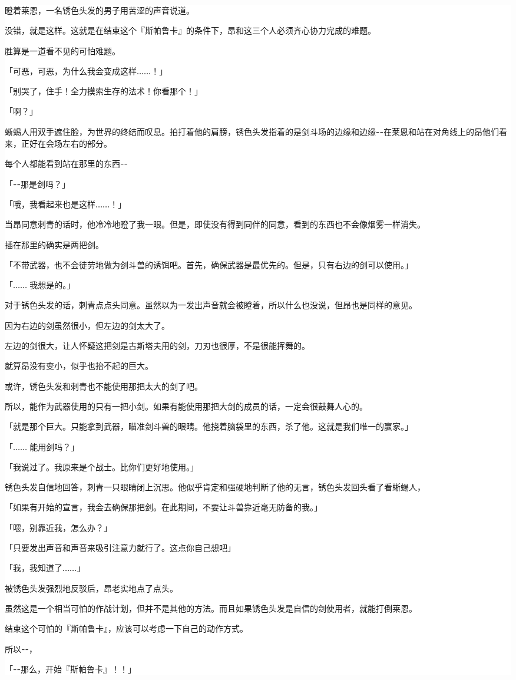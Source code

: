 瞪着莱恩，一名锈色头发的男子用苦涩的声音说道。

没错，就是这样。这就是在结束这个『斯帕鲁卡』的条件下，昂和这三个人必须齐心协力完成的难题。

胜算是一道看不见的可怕难题。

「可恶，可恶，为什么我会变成这样……！」

「别哭了，住手！全力摸索生存的法术！你看那个！」

「啊？」

蜥蜴人用双手遮住脸，为世界的终结而叹息。拍打着他的肩膀，锈色头发指着的是剑斗场的边缘和边缘--在莱恩和站在对角线上的昂他们看来，正好在会场左右的部分。

每个人都能看到站在那里的东西--

「--那是剑吗？」

「哦，我看起来也是这样……！」

当昂同意刺青的话时，他冷冷地瞪了我一眼。但是，即使没有得到同伴的同意，看到的东西也不会像烟雾一样消失。

插在那里的确实是两把剑。

「不带武器，也不会徒劳地做为剑斗兽的诱饵吧。首先，确保武器是最优先的。但是，只有右边的剑可以使用。」

「…… 我想是的。」

对于锈色头发的话，刺青点点头同意。虽然以为一发出声音就会被瞪着，所以什么也没说，但昂也是同样的意见。

因为右边的剑虽然很小，但左边的剑太大了。

左边的剑很大，让人怀疑这把剑是古斯塔夫用的剑，刀刃也很厚，不是很能挥舞的。

就算昂没有变小，似乎也抬不起的巨大。

或许，锈色头发和刺青也不能使用那把太大的剑了吧。

所以，能作为武器使用的只有一把小剑。如果有能使用那把大剑的成员的话，一定会很鼓舞人心的。

「就是那个巨大。只能拿到武器，瞄准剑斗兽的眼睛。他挠着脑袋里的东西，杀了他。这就是我们唯一的赢家。」

「…… 能用剑吗？」

「我说过了。我原来是个战士。比你们更好地使用。」

锈色头发自信地回答，刺青一只眼睛闭上沉思。他似乎肯定和强硬地判断了他的无言，锈色头发回头看了看蜥蜴人，

「如果有开始的宣言，我会去确保那把剑。在此期间，不要让斗兽靠近毫无防备的我。」

「喂，别靠近我，怎么办？」

「只要发出声音和声音来吸引注意力就行了。这点你自己想吧」

「我，我知道了……」

被锈色头发强烈地反驳后，昂老实地点了点头。

虽然这是一个相当可怕的作战计划，但并不是其他的方法。而且如果锈色头发是自信的剑使用者，就能打倒莱恩。

结束这个可怕的『斯帕鲁卡』，应该可以考虑一下自己的动作方式。

所以--，

「--那么，开始『斯帕鲁卡』！！」
